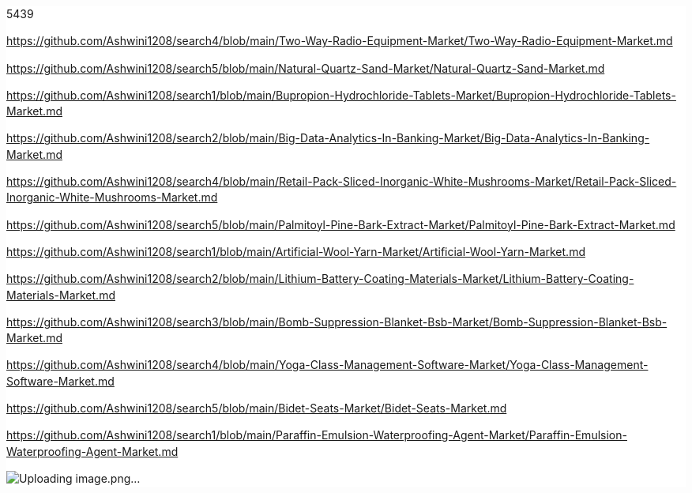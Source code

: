 5439</p><p><a href="https://github.com/Ashwini1208/search4/blob/main/Two-Way-Radio-Equipment-Market/Two-Way-Radio-Equipment-Market.md">https://github.com/Ashwini1208/search4/blob/main/Two-Way-Radio-Equipment-Market/Two-Way-Radio-Equipment-Market.md</a></p><p><a href="https://github.com/Ashwini1208/search5/blob/main/Natural-Quartz-Sand-Market/Natural-Quartz-Sand-Market.md">https://github.com/Ashwini1208/search5/blob/main/Natural-Quartz-Sand-Market/Natural-Quartz-Sand-Market.md</a></p><p><a href="https://github.com/Ashwini1208/search1/blob/main/Bupropion-Hydrochloride-Tablets-Market/Bupropion-Hydrochloride-Tablets-Market.md">https://github.com/Ashwini1208/search1/blob/main/Bupropion-Hydrochloride-Tablets-Market/Bupropion-Hydrochloride-Tablets-Market.md</a></p><p><a href="https://github.com/Ashwini1208/search2/blob/main/Big-Data-Analytics-In-Banking-Market/Big-Data-Analytics-In-Banking-Market.md">https://github.com/Ashwini1208/search2/blob/main/Big-Data-Analytics-In-Banking-Market/Big-Data-Analytics-In-Banking-Market.md</a></p><p><a href="https://github.com/Ashwini1208/search4/blob/main/Retail-Pack-Sliced-Inorganic-White-Mushrooms-Market/Retail-Pack-Sliced-Inorganic-White-Mushrooms-Market.md">https://github.com/Ashwini1208/search4/blob/main/Retail-Pack-Sliced-Inorganic-White-Mushrooms-Market/Retail-Pack-Sliced-Inorganic-White-Mushrooms-Market.md</a></p><p><a href="https://github.com/Ashwini1208/search5/blob/main/Palmitoyl-Pine-Bark-Extract-Market/Palmitoyl-Pine-Bark-Extract-Market.md">https://github.com/Ashwini1208/search5/blob/main/Palmitoyl-Pine-Bark-Extract-Market/Palmitoyl-Pine-Bark-Extract-Market.md</a></p><p><a href="https://github.com/Ashwini1208/search1/blob/main/Artificial-Wool-Yarn-Market/Artificial-Wool-Yarn-Market.md">https://github.com/Ashwini1208/search1/blob/main/Artificial-Wool-Yarn-Market/Artificial-Wool-Yarn-Market.md</a></p><p><a href="https://github.com/Ashwini1208/search2/blob/main/Lithium-Battery-Coating-Materials-Market/Lithium-Battery-Coating-Materials-Market.md">https://github.com/Ashwini1208/search2/blob/main/Lithium-Battery-Coating-Materials-Market/Lithium-Battery-Coating-Materials-Market.md</a></p><p><a href="https://github.com/Ashwini1208/search3/blob/main/Bomb-Suppression-Blanket-Bsb-Market/Bomb-Suppression-Blanket-Bsb-Market.md">https://github.com/Ashwini1208/search3/blob/main/Bomb-Suppression-Blanket-Bsb-Market/Bomb-Suppression-Blanket-Bsb-Market.md</a></p><p><a href="https://github.com/Ashwini1208/search4/blob/main/Yoga-Class-Management-Software-Market/Yoga-Class-Management-Software-Market.md">https://github.com/Ashwini1208/search4/blob/main/Yoga-Class-Management-Software-Market/Yoga-Class-Management-Software-Market.md</a></p><p><a href="https://github.com/Ashwini1208/search5/blob/main/Bidet-Seats-Market/Bidet-Seats-Market.md">https://github.com/Ashwini1208/search5/blob/main/Bidet-Seats-Market/Bidet-Seats-Market.md</a></p><p><a href="https://github.com/Ashwini1208/search1/blob/main/Paraffin-Emulsion-Waterproofing-Agent-Market/Paraffin-Emulsion-Waterproofing-Agent-Market.md">https://github.com/Ashwini1208/search1/blob/main/Paraffin-Emulsion-Waterproofing-Agent-Market/Paraffin-Emulsion-Waterproofing-Agent-Market.md</a></p>
![Uploading image.png…]()
